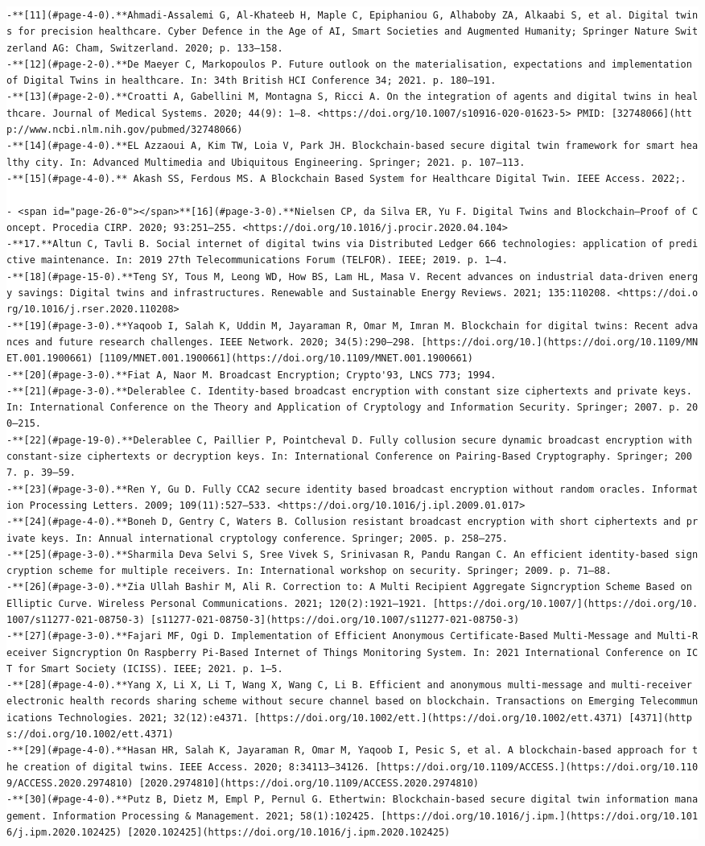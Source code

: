 ```text
-**[11](#page-4-0).**Ahmadi-Assalemi G, Al-Khateeb H, Maple C, Epiphaniou G, Alhaboby ZA, Alkaabi S, et al. Digital twins for precision healthcare. Cyber Defence in the Age of AI, Smart Societies and Augmented Humanity; Springer Nature Switzerland AG: Cham, Switzerland. 2020; p. 133–158.
-**[12](#page-2-0).**De Maeyer C, Markopoulos P. Future outlook on the materialisation, expectations and implementation of Digital Twins in healthcare. In: 34th British HCI Conference 34; 2021. p. 180–191.
-**[13](#page-2-0).**Croatti A, Gabellini M, Montagna S, Ricci A. On the integration of agents and digital twins in healthcare. Journal of Medical Systems. 2020; 44(9): 1–8. <https://doi.org/10.1007/s10916-020-01623-5> PMID: [32748066](http://www.ncbi.nlm.nih.gov/pubmed/32748066)
-**[14](#page-4-0).**EL Azzaoui A, Kim TW, Loia V, Park JH. Blockchain-based secure digital twin framework for smart healthy city. In: Advanced Multimedia and Ubiquitous Engineering. Springer; 2021. p. 107–113.
-**[15](#page-4-0).** Akash SS, Ferdous MS. A Blockchain Based System for Healthcare Digital Twin. IEEE Access. 2022;.

- <span id="page-26-0"></span>**[16](#page-3-0).**Nielsen CP, da Silva ER, Yu F. Digital Twins and Blockchain–Proof of Concept. Procedia CIRP. 2020; 93:251–255. <https://doi.org/10.1016/j.procir.2020.04.104>
-**17.**Altun C, Tavli B. Social internet of digital twins via Distributed Ledger 666 technologies: application of predictive maintenance. In: 2019 27th Telecommunications Forum (TELFOR). IEEE; 2019. p. 1–4.
-**[18](#page-15-0).**Teng SY, Tous M, Leong WD, How BS, Lam HL, Masa V. Recent advances on industrial data-driven energy savings: Digital twins and infrastructures. Renewable and Sustainable Energy Reviews. 2021; 135:110208. <https://doi.org/10.1016/j.rser.2020.110208>
-**[19](#page-3-0).**Yaqoob I, Salah K, Uddin M, Jayaraman R, Omar M, Imran M. Blockchain for digital twins: Recent advances and future research challenges. IEEE Network. 2020; 34(5):290–298. [https://doi.org/10.](https://doi.org/10.1109/MNET.001.1900661) [1109/MNET.001.1900661](https://doi.org/10.1109/MNET.001.1900661)
-**[20](#page-3-0).**Fiat A, Naor M. Broadcast Encryption; Crypto'93, LNCS 773; 1994.
-**[21](#page-3-0).**Delerablee C. Identity-based broadcast encryption with constant size ciphertexts and private keys. In: International Conference on the Theory and Application of Cryptology and Information Security. Springer; 2007. p. 200–215.
-**[22](#page-19-0).**Delerablee C, Paillier P, Pointcheval D. Fully collusion secure dynamic broadcast encryption with constant-size ciphertexts or decryption keys. In: International Conference on Pairing-Based Cryptography. Springer; 2007. p. 39–59.
-**[23](#page-3-0).**Ren Y, Gu D. Fully CCA2 secure identity based broadcast encryption without random oracles. Information Processing Letters. 2009; 109(11):527–533. <https://doi.org/10.1016/j.ipl.2009.01.017>
-**[24](#page-4-0).**Boneh D, Gentry C, Waters B. Collusion resistant broadcast encryption with short ciphertexts and private keys. In: Annual international cryptology conference. Springer; 2005. p. 258–275.
-**[25](#page-3-0).**Sharmila Deva Selvi S, Sree Vivek S, Srinivasan R, Pandu Rangan C. An efficient identity-based signcryption scheme for multiple receivers. In: International workshop on security. Springer; 2009. p. 71–88.
-**[26](#page-3-0).**Zia Ullah Bashir M, Ali R. Correction to: A Multi Recipient Aggregate Signcryption Scheme Based on Elliptic Curve. Wireless Personal Communications. 2021; 120(2):1921–1921. [https://doi.org/10.1007/](https://doi.org/10.1007/s11277-021-08750-3) [s11277-021-08750-3](https://doi.org/10.1007/s11277-021-08750-3)
-**[27](#page-3-0).**Fajari MF, Ogi D. Implementation of Efficient Anonymous Certificate-Based Multi-Message and Multi-Receiver Signcryption On Raspberry Pi-Based Internet of Things Monitoring System. In: 2021 International Conference on ICT for Smart Society (ICISS). IEEE; 2021. p. 1–5.
-**[28](#page-4-0).**Yang X, Li X, Li T, Wang X, Wang C, Li B. Efficient and anonymous multi-message and multi-receiver electronic health records sharing scheme without secure channel based on blockchain. Transactions on Emerging Telecommunications Technologies. 2021; 32(12):e4371. [https://doi.org/10.1002/ett.](https://doi.org/10.1002/ett.4371) [4371](https://doi.org/10.1002/ett.4371)
-**[29](#page-4-0).**Hasan HR, Salah K, Jayaraman R, Omar M, Yaqoob I, Pesic S, et al. A blockchain-based approach for the creation of digital twins. IEEE Access. 2020; 8:34113–34126. [https://doi.org/10.1109/ACCESS.](https://doi.org/10.1109/ACCESS.2020.2974810) [2020.2974810](https://doi.org/10.1109/ACCESS.2020.2974810)
-**[30](#page-4-0).**Putz B, Dietz M, Empl P, Pernul G. Ethertwin: Blockchain-based secure digital twin information management. Information Processing & Management. 2021; 58(1):102425. [https://doi.org/10.1016/j.ipm.](https://doi.org/10.1016/j.ipm.2020.102425) [2020.102425](https://doi.org/10.1016/j.ipm.2020.102425)
```
